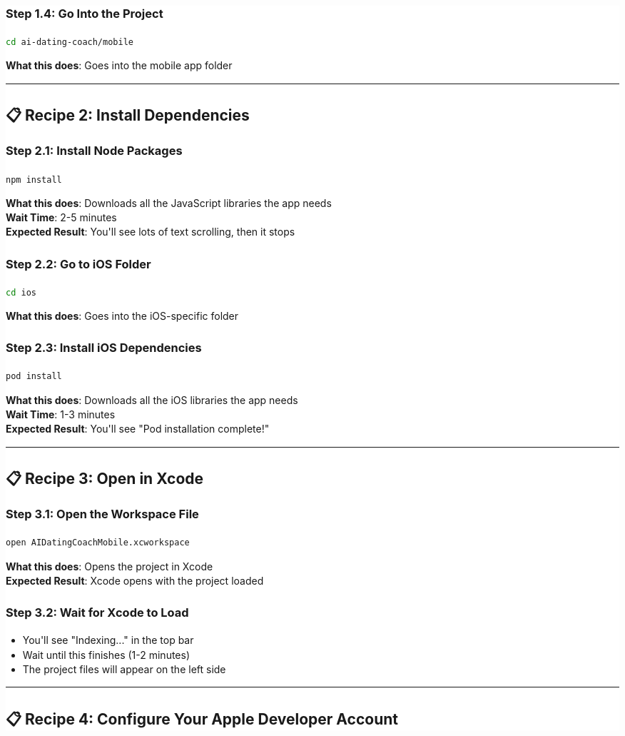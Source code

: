 ### Step 1.4: Go Into the Project
```bash
cd ai-dating-coach/mobile
```
**What this does**: Goes into the mobile app folder

---

## 📋 **Recipe 2: Install Dependencies**

### Step 2.1: Install Node Packages
```bash
npm install
```
**What this does**: Downloads all the JavaScript libraries the app needs  
**Wait Time**: 2-5 minutes  
**Expected Result**: You'll see lots of text scrolling, then it stops

### Step 2.2: Go to iOS Folder
```bash
cd ios
```
**What this does**: Goes into the iOS-specific folder

### Step 2.3: Install iOS Dependencies
```bash
pod install
```
**What this does**: Downloads all the iOS libraries the app needs  
**Wait Time**: 1-3 minutes  
**Expected Result**: You'll see "Pod installation complete!"

---

## 📋 **Recipe 3: Open in Xcode**

### Step 3.1: Open the Workspace File
```bash
open AIDatingCoachMobile.xcworkspace
```
**What this does**: Opens the project in Xcode  
**Expected Result**: Xcode opens with the project loaded

### Step 3.2: Wait for Xcode to Load
- You'll see "Indexing..." in the top bar
- Wait until this finishes (1-2 minutes)
- The project files will appear on the left side

---

## 📋 **Recipe 4: Configure Your Apple Developer Account**
